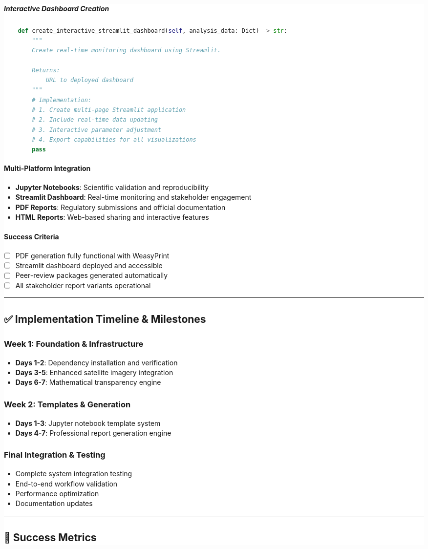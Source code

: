 ##### **Interactive Dashboard Creation**
```python
    def create_interactive_streamlit_dashboard(self, analysis_data: Dict) -> str:
        """
        Create real-time monitoring dashboard using Streamlit.
        
        Returns:
            URL to deployed dashboard
        """
        # Implementation:
        # 1. Create multi-page Streamlit application
        # 2. Include real-time data updating
        # 3. Interactive parameter adjustment
        # 4. Export capabilities for all visualizations
        pass
```

#### **Multi-Platform Integration**
- **Jupyter Notebooks**: Scientific validation and reproducibility
- **Streamlit Dashboard**: Real-time monitoring and stakeholder engagement  
- **PDF Reports**: Regulatory submissions and official documentation
- **HTML Reports**: Web-based sharing and interactive features

#### **Success Criteria**
- [ ] PDF generation fully functional with WeasyPrint
- [ ] Streamlit dashboard deployed and accessible
- [ ] Peer-review packages generated automatically
- [ ] All stakeholder report variants operational

---

## ✅ **Implementation Timeline & Milestones**

### **Week 1: Foundation & Infrastructure**
- **Days 1-2**: Dependency installation and verification
- **Days 3-5**: Enhanced satellite imagery integration
- **Days 6-7**: Mathematical transparency engine

### **Week 2: Templates & Generation**
- **Days 1-3**: Jupyter notebook template system
- **Days 4-7**: Professional report generation engine

### **Final Integration & Testing**
- Complete system integration testing
- End-to-end workflow validation
- Performance optimization
- Documentation updates

---

## 🎯 **Success Metrics**
